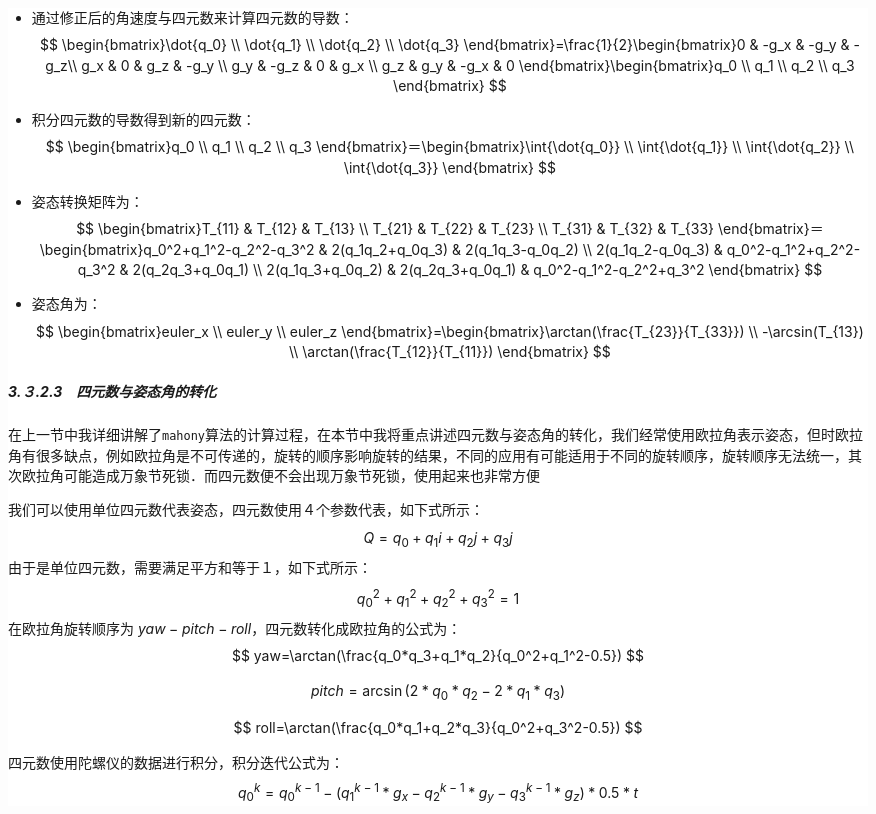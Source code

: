 * 通过修正后的角速度与四元数来计算四元数的导数：
  $$
  \begin{bmatrix}\dot{q_0} \\ \dot{q_1} \\ \dot{q_2} \\ \dot{q_3} \end{bmatrix}=\frac{1}{2}\begin{bmatrix}0 & -g_x & -g_y & -g_z\\ g_x & 0 & g_z & -g_y \\ g_y & -g_z & 0 & g_x \\ g_z & g_y & -g_x & 0 \end{bmatrix}\begin{bmatrix}q_0 \\ q_1 \\ q_2 \\ q_3 \end{bmatrix}
  $$

* 积分四元数的导数得到新的四元数：
  $$
  \begin{bmatrix}q_0 \\ q_1 \\ q_2 \\ q_3 \end{bmatrix}＝\begin{bmatrix}\int{\dot{q_0}} \\ \int{\dot{q_1}} \\ \int{\dot{q_2}} \\ \int{\dot{q_3}} \end{bmatrix}
  $$

* 姿态转换矩阵为：
  $$
  \begin{bmatrix}T_{11} & T_{12} & T_{13} \\ T_{21} & T_{22} & T_{23} \\ T_{31} & T_{32} & T_{33} \end{bmatrix}＝\begin{bmatrix}q_0^2+q_1^2-q_2^2-q_3^2 & 2(q_1q_2+q_0q_3) & 2(q_1q_3-q_0q_2) \\ 2(q_1q_2-q_0q_3) & q_0^2-q_1^2+q_2^2-q_3^2 & 2(q_2q_3+q_0q_1) \\ 2(q_1q_3+q_0q_2) & 2(q_2q_3+q_0q_1) & q_0^2-q_1^2-q_2^2+q_3^2 \end{bmatrix}
  $$

* 姿态角为：
  $$
  \begin{bmatrix}euler_x \\ euler_y \\ euler_z \end{bmatrix}=\begin{bmatrix}\arctan(\frac{T_{23}}{T_{33}}) \\ -\arcsin(T_{13}) \\ \arctan(\frac{T_{12}}{T_{11}}) \end{bmatrix}
  $$

##### 3.３.2.3　四元数与姿态角的转化

  在上一节中我详细讲解了`mahony`算法的计算过程，在本节中我将重点讲述四元数与姿态角的转化，我们经常使用欧拉角表示姿态，但时欧拉角有很多缺点，例如欧拉角是不可传递的，旋转的顺序影响旋转的结果，不同的应用有可能适用于不同的旋转顺序，旋转顺序无法统一，其次欧拉角可能造成万象节死锁．而四元数便不会出现万象节死锁，使用起来也非常方便

我们可以使用单位四元数代表姿态，四元数使用４个参数代表，如下式所示：
$$
Q=q_0+q_1i+q_2j+q_3j
$$
由于是单位四元数，需要满足平方和等于１，如下式所示：
$$
q_0^2+q_1^2+q_2^2+q_3^2=1
$$
在欧拉角旋转顺序为 $yaw-pitch-roll$，四元数转化成欧拉角的公式为：
$$
yaw=\arctan(\frac{q_0*q_3+q_1*q_2}{q_0^2+q_1^2-0.5})
$$

$$
pitch = \arcsin(2*q_0*q_2-2*q_1*q_3)
$$

$$
roll=\arctan(\frac{q_0*q_1+q_2*q_3}{q_0^2+q_3^2-0.5})
$$

四元数使用陀螺仪的数据进行积分，积分迭代公式为：
$$
q_0^k=q_0^{k-1}-(q_1^{k-1}*g_x-q_2^{k-1}*g_y-q_3^{k-1}*g_z)*0.5*t
$$
